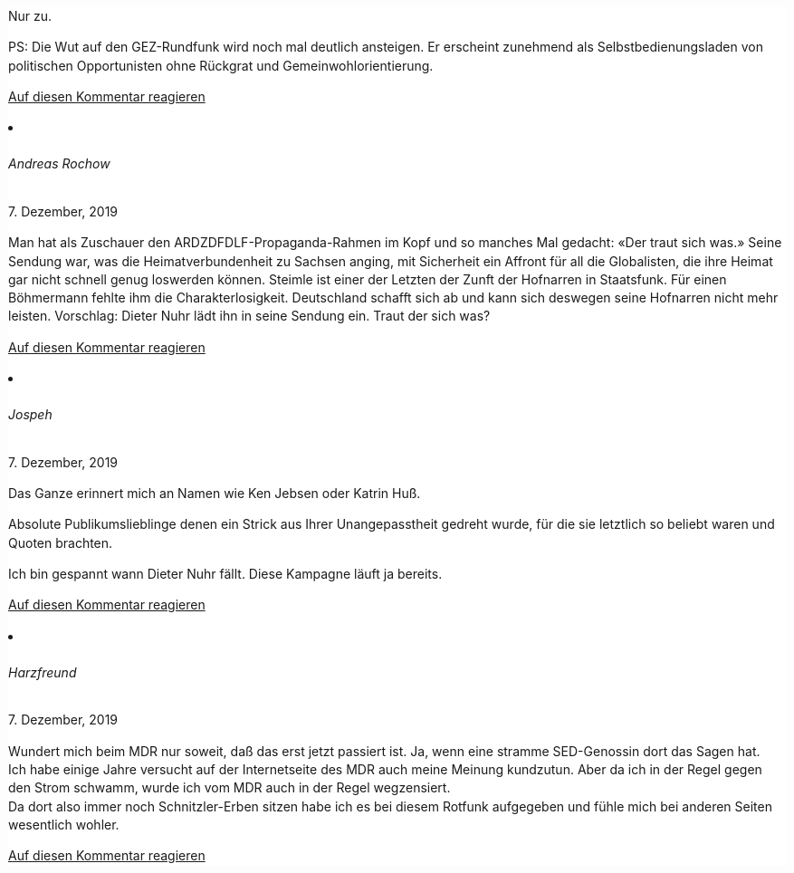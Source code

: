 Nur zu.

PS: Die Wut auf den GEZ-Rundfunk wird noch mal deutlich ansteigen. Er erscheint zunehmend als Selbstbedienungsladen von politischen Opportunisten ohne Rückgrat und Gemeinwohlorientierung.

<a rel="nofollow" class="comment-reply-link" href="#comment-24152" data-commentid="24152" data-postid="10111" data-belowelement="comment-24152" data-respondelement="respond" data-replyto="Antworte auf Sebastian" aria-label="Antworte auf Sebastian">Auf diesen Kommentar reagieren</a> 


</li>
<li class="comment even thread-even depth-1 clearfix" id="li-comment-24206">
<h6 class="author">Andreas Rochow</h6> <span class="date">7. Dezember, 2019</span>



Man hat als Zuschauer den ARDZDFDLF-Propaganda-Rahmen im Kopf und so manches Mal gedacht: «Der traut sich was.» Seine Sendung war, was die Heimatverbundenheit zu Sachsen anging, mit Sicherheit ein Affront für all die Globalisten, die ihre Heimat gar nicht schnell genug loswerden können. Steimle ist einer der Letzten der Zunft der Hofnarren in Staatsfunk. Für einen Böhmermann fehlte ihm die Charakterlosigkeit. Deutschland schafft sich ab und kann sich deswegen seine Hofnarren nicht mehr leisten. Vorschlag: Dieter Nuhr lädt ihn in seine Sendung ein. Traut der sich was?

<a rel="nofollow" class="comment-reply-link" href="#comment-24206" data-commentid="24206" data-postid="10111" data-belowelement="comment-24206" data-respondelement="respond" data-replyto="Antworte auf Andreas Rochow" aria-label="Antworte auf Andreas Rochow">Auf diesen Kommentar reagieren</a> 


</li>
<li class="comment odd alt thread-odd thread-alt depth-1 clearfix" id="li-comment-24219">
<h6 class="author">Jospeh</h6> <span class="date">7. Dezember, 2019</span>



Das Ganze erinnert mich an Namen wie Ken Jebsen oder Katrin Huß.

Absolute Publikumslieblinge denen ein Strick aus Ihrer Unangepasstheit gedreht wurde, für die sie letztlich so beliebt waren und Quoten brachten.

Ich bin gespannt wann Dieter Nuhr fällt. Diese Kampagne läuft ja bereits.

<a rel="nofollow" class="comment-reply-link" href="#comment-24219" data-commentid="24219" data-postid="10111" data-belowelement="comment-24219" data-respondelement="respond" data-replyto="Antworte auf Jospeh" aria-label="Antworte auf Jospeh">Auf diesen Kommentar reagieren</a> 


</li>
<li class="comment even thread-even depth-1 clearfix" id="li-comment-24268">
<h6 class="author">Harzfreund</h6> <span class="date">7. Dezember, 2019</span>



Wundert mich beim MDR nur soweit, daß das erst jetzt passiert ist. Ja, wenn eine stramme SED-Genossin dort das Sagen hat.<br>
Ich habe einige Jahre versucht auf der Internetseite des MDR auch meine Meinung kundzutun. Aber da ich in der Regel gegen den Strom schwamm, wurde ich vom MDR auch in der Regel wegzensiert.<br>
Da dort also immer noch Schnitzler-Erben sitzen habe ich es bei diesem Rotfunk aufgegeben und fühle mich bei anderen Seiten wesentlich wohler.

<a rel="nofollow" class="comment-reply-link" href="#comment-24268" data-commentid="24268" data-postid="10111" data-belowelement="comment-24268" data-respondelement="respond" data-replyto="Antworte auf Harzfreund" aria-label="Antworte auf Harzfreund">Auf diesen Kommentar reagieren</a> 
